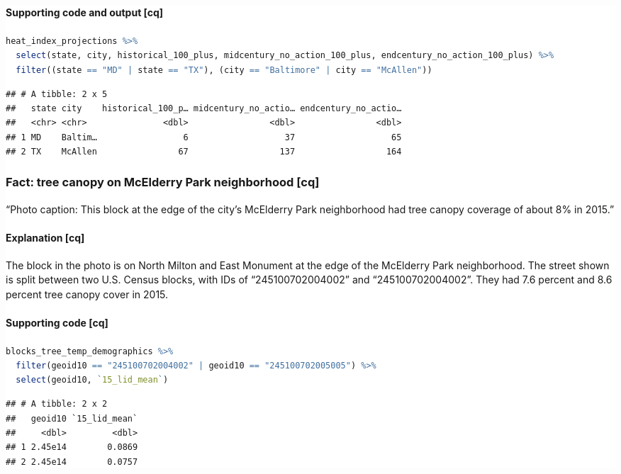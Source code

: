 #### Supporting code and output \[cq\]

``` r
heat_index_projections %>%
  select(state, city, historical_100_plus, midcentury_no_action_100_plus, endcentury_no_action_100_plus) %>%
  filter((state == "MD" | state == "TX"), (city == "Baltimore" | city == "McAllen"))
```

    ## # A tibble: 2 x 5
    ##   state city    historical_100_p… midcentury_no_actio… endcentury_no_actio…
    ##   <chr> <chr>               <dbl>                <dbl>                <dbl>
    ## 1 MD    Baltim…                 6                   37                   65
    ## 2 TX    McAllen                67                  137                  164

### Fact: tree canopy on McElderry Park neighborhood \[cq\]

“Photo caption: This block at the edge of the city’s McElderry Park
neighborhood had tree canopy coverage of about 8% in 2015.”

#### Explanation \[cq\]

The block in the photo is on North Milton and East Monument at the edge
of the McElderry Park neighborhood. The street shown is split between
two U.S. Census blocks, with IDs of “245100702004002” and
“245100702004002”. They had 7.6 percent and 8.6 percent tree canopy
cover in 2015.

#### Supporting code \[cq\]

``` r
blocks_tree_temp_demographics %>%
  filter(geoid10 == "245100702004002" | geoid10 == "245100702005005") %>%
  select(geoid10, `15_lid_mean`)
```

    ## # A tibble: 2 x 2
    ##   geoid10 `15_lid_mean`
    ##     <dbl>         <dbl>
    ## 1 2.45e14        0.0869
    ## 2 2.45e14        0.0757
